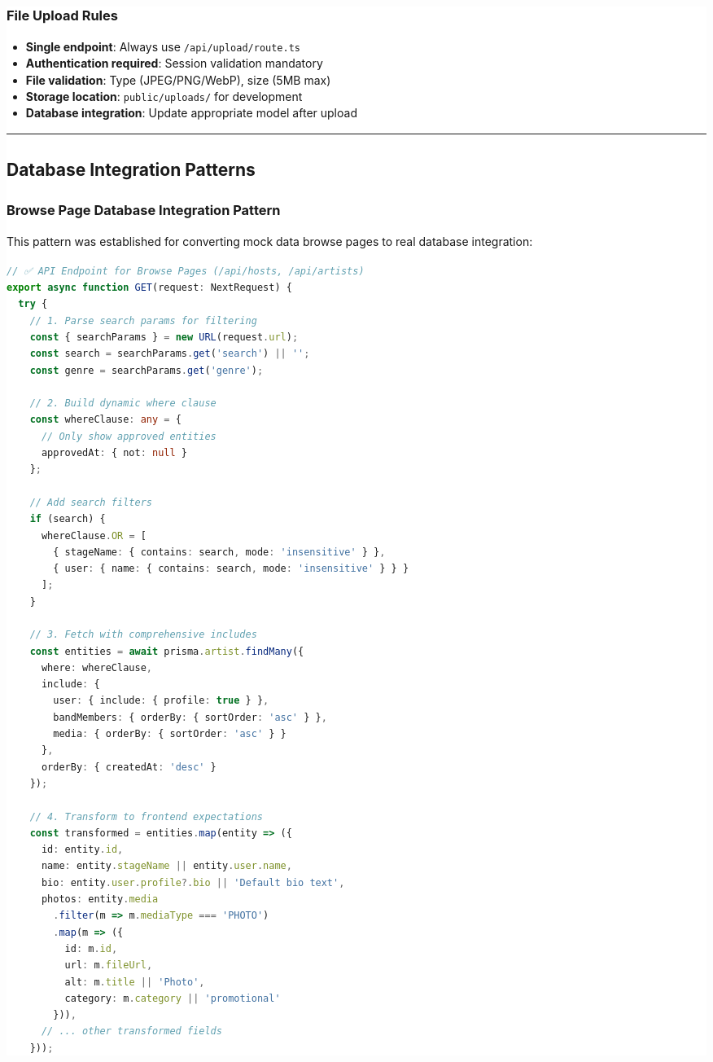 ### File Upload Rules
- **Single endpoint**: Always use `/api/upload/route.ts`
- **Authentication required**: Session validation mandatory
- **File validation**: Type (JPEG/PNG/WebP), size (5MB max)
- **Storage location**: `public/uploads/` for development
- **Database integration**: Update appropriate model after upload

---

## Database Integration Patterns

### Browse Page Database Integration Pattern
This pattern was established for converting mock data browse pages to real database integration:

```typescript
// ✅ API Endpoint for Browse Pages (/api/hosts, /api/artists)
export async function GET(request: NextRequest) {
  try {
    // 1. Parse search params for filtering
    const { searchParams } = new URL(request.url);
    const search = searchParams.get('search') || '';
    const genre = searchParams.get('genre');
    
    // 2. Build dynamic where clause
    const whereClause: any = {
      // Only show approved entities
      approvedAt: { not: null }
    };
    
    // Add search filters
    if (search) {
      whereClause.OR = [
        { stageName: { contains: search, mode: 'insensitive' } },
        { user: { name: { contains: search, mode: 'insensitive' } } }
      ];
    }

    // 3. Fetch with comprehensive includes
    const entities = await prisma.artist.findMany({
      where: whereClause,
      include: {
        user: { include: { profile: true } },
        bandMembers: { orderBy: { sortOrder: 'asc' } },
        media: { orderBy: { sortOrder: 'asc' } }
      },
      orderBy: { createdAt: 'desc' }
    });

    // 4. Transform to frontend expectations
    const transformed = entities.map(entity => ({
      id: entity.id,
      name: entity.stageName || entity.user.name,
      bio: entity.user.profile?.bio || 'Default bio text',
      photos: entity.media
        .filter(m => m.mediaType === 'PHOTO')
        .map(m => ({
          id: m.id,
          url: m.fileUrl,
          alt: m.title || 'Photo',
          category: m.category || 'promotional'
        })),
      // ... other transformed fields
    }));
```